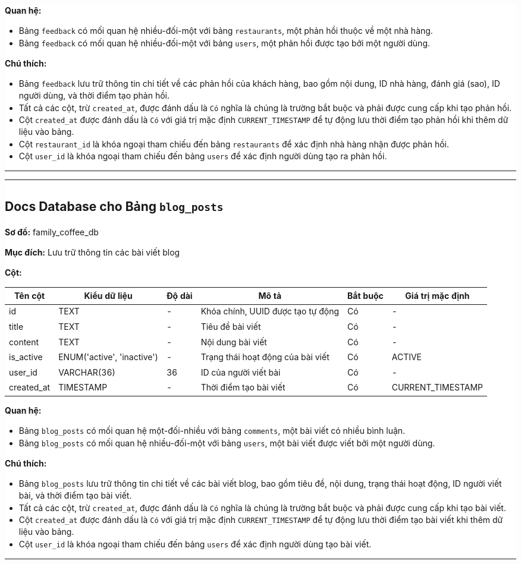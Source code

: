 **Quan hệ:**

- Bảng `feedback` có mối quan hệ nhiều-đối-một với bảng `restaurants`, một phản hồi thuộc về một nhà hàng.
- Bảng `feedback` có mối quan hệ nhiều-đối-một với bảng `users`, một phản hồi được tạo bởi một người dùng.

**Chú thích:**

- Bảng `feedback` lưu trữ thông tin chi tiết về các phản hồi của khách hàng, bao gồm nội dung, ID nhà hàng, đánh giá (sao), ID người dùng, và thời điểm tạo phản hồi.
- Tất cả các cột, trừ `created_at`, được đánh dấu là `Có` nghĩa là chúng là trường bắt buộc và phải được cung cấp khi tạo phản hồi.
- Cột `created_at` được đánh dấu là `Có` với giá trị mặc định `CURRENT_TIMESTAMP` để tự động lưu thời điểm tạo phản hồi khi thêm dữ liệu vào bảng.
- Cột `restaurant_id` là khóa ngoại tham chiếu đến bảng `restaurants` để xác định nhà hàng nhận được phản hồi.
- Cột `user_id` là khóa ngoại tham chiếu đến bảng `users` để xác định người dùng tạo ra phản hồi.

---

---

## Docs Database cho Bảng `blog_posts`

**Sơ đồ:** family_coffee_db

**Mục đích:** Lưu trữ thông tin các bài viết blog

**Cột:**

| Tên cột    | Kiểu dữ liệu               | Độ dài | Mô tả                             | Bắt buộc | Giá trị mặc định  |
| ---------- | -------------------------- | ------ | --------------------------------- | -------- | ----------------- |
| id         | TEXT                       | -      | Khóa chính, UUID được tạo tự động | Có       | -                 |
| title      | TEXT                       | -      | Tiêu đề bài viết                  | Có       | -                 |
| content    | TEXT                       | -      | Nội dung bài viết                 | Có       | -                 |
| is_active  | ENUM('active', 'inactive') | -      | Trạng thái hoạt động của bài viết | Có       | ACTIVE            |
| user_id    | VARCHAR(36)                | 36     | ID của người viết bài             | Có       | -                 |
| created_at | TIMESTAMP                  | -      | Thời điểm tạo bài viết            | Có       | CURRENT_TIMESTAMP |

**Quan hệ:**

- Bảng `blog_posts` có mối quan hệ một-đối-nhiều với bảng `comments`, một bài viết có nhiều bình luận.
- Bảng `blog_posts` có mối quan hệ nhiều-đối-một với bảng `users`, một bài viết được viết bởi một người dùng.

**Chú thích:**

- Bảng `blog_posts` lưu trữ thông tin chi tiết về các bài viết blog, bao gồm tiêu đề, nội dung, trạng thái hoạt động, ID người viết bài, và thời điểm tạo bài viết.
- Tất cả các cột, trừ `created_at`, được đánh dấu là `Có` nghĩa là chúng là trường bắt buộc và phải được cung cấp khi tạo bài viết.
- Cột `created_at` được đánh dấu là `Có` với giá trị mặc định `CURRENT_TIMESTAMP` để tự động lưu thời điểm tạo bài viết khi thêm dữ liệu vào bảng.
- Cột `user_id` là khóa ngoại tham chiếu đến bảng `users` để xác định người dùng tạo bài viết.

---